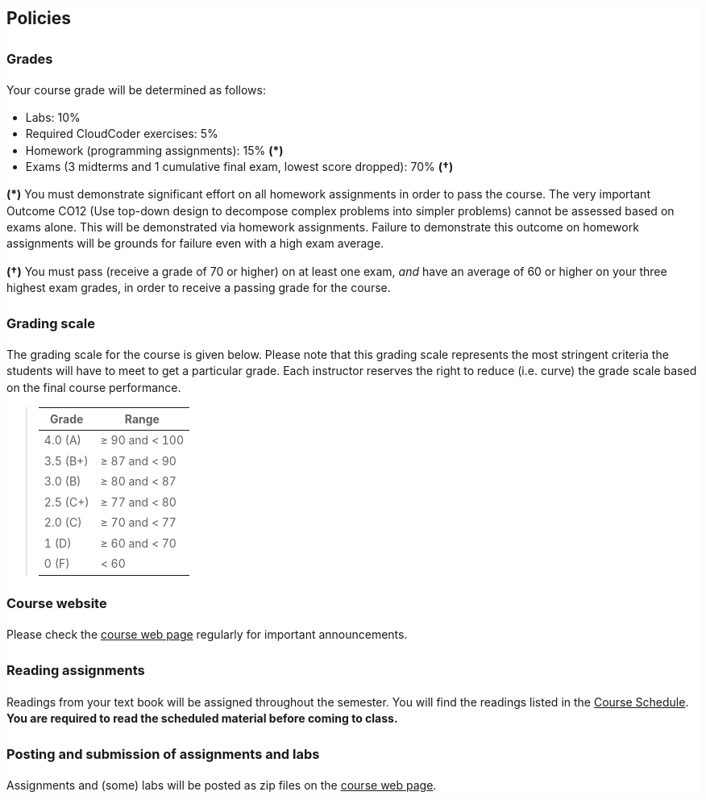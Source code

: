 Policies
--------

### Grades

Your course grade will be determined as follows:

-   Labs: 10%
-   Required CloudCoder exercises: 5%
-   Homework (programming assignments): 15% **(\*)**
-   Exams (3 midterms and 1 cumulative final exam, lowest score dropped): 70% **(&dagger;)**

**(\*)** You must demonstrate significant effort on all homework assignments in order to pass the course. The very important Outcome CO12 (Use top-down design to decompose complex problems into simpler problems) cannot be assessed based on exams alone. This will be demonstrated via homework assignments. Failure to demonstrate this outcome on homework assignments will be grounds for failure even with a high exam average.

**(&dagger;)** You must pass (receive a grade of 70 or higher) on at least one exam, *and* have an average of 60 or higher on your three highest exam grades, in order to receive a passing grade for the course.

### Grading scale

The grading scale for the course is given below. Please note that this grading scale represents the most stringent criteria the students will have to meet to get a particular grade. Each instructor reserves the right to reduce (i.e. curve) the grade scale based on the final course performance.

> Grade | Range
> ----- | -----
> 4.0 (A) |≥ 90 and < 100
> 3.5 (B+) |≥ 87 and < 90
> 3.0 (B) |≥ 80 and < 87
> 2.5 (C+) |≥ 77 and < 80
> 2.0 (C) |≥ 70 and < 77
> 1 (D) | ≥ 60 and < 70
> 0 (F) | < 60

### Course website

Please check the [course web page](https://ycpcs.github.io/cs101-fall2020/) regularly for important announcements.

### Reading assignments

Readings from your text book will be assigned throughout the semester. You will find the readings listed in the [Course Schedule](schedule.html). **You are required to read the scheduled material before coming to class.**

### Posting and submission of assignments and labs

Assignments and (some) labs will be posted as zip files on the [course web page](https://ycpcs.github.io/cs101-fall2020/).
